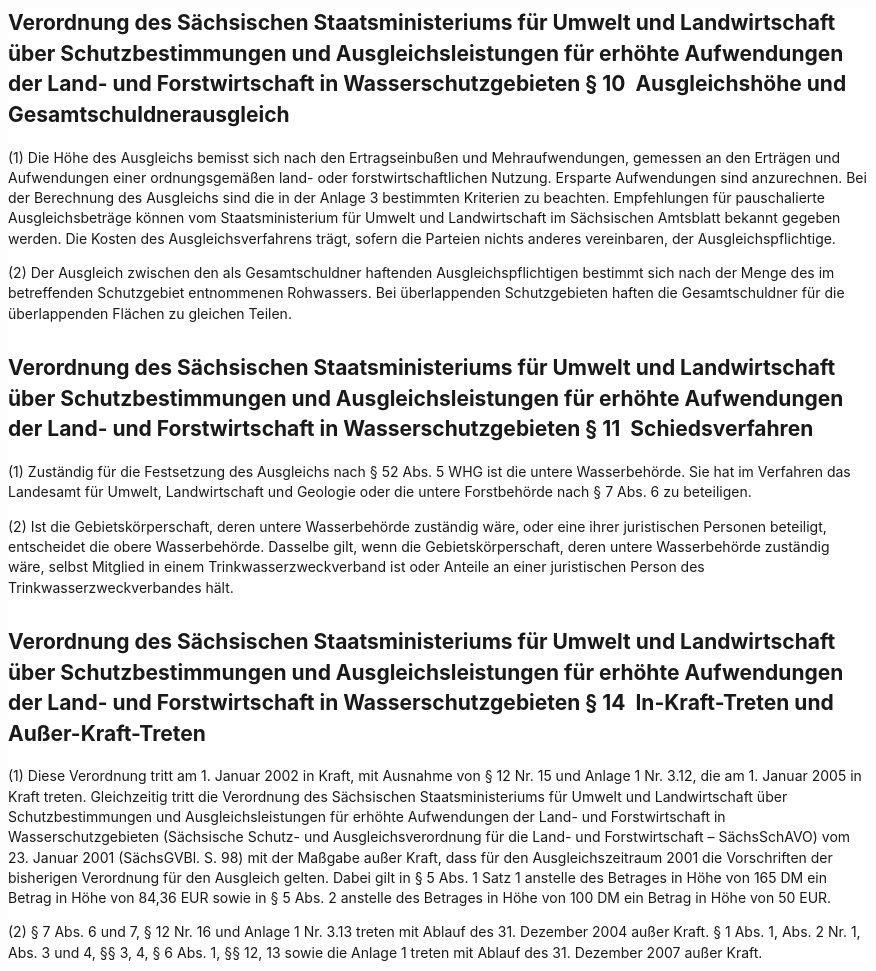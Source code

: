 
## Verordnung des Sächsischen Staatsministeriums für Umwelt und Landwirtschaft über Schutzbestimmungen und Ausgleichsleistungen für erhöhte Aufwendungen der Land- und Forstwirtschaft in Wasserschutzgebieten § 10  Ausgleichshöhe und Gesamtschuldnerausgleich

(1) Die Höhe des Ausgleichs bemisst sich nach den Ertragseinbußen und Mehraufwendungen, gemessen an den Erträgen und Aufwendungen einer ordnungsgemäßen land- oder forstwirtschaftlichen Nutzung. Ersparte Aufwendungen sind anzurechnen. Bei der Berechnung des Ausgleichs sind die in der Anlage 3 bestimmten Kriterien zu beachten. Empfehlungen für pauschalierte Ausgleichsbeträge können vom Staatsministerium für Umwelt und Landwirtschaft im Sächsischen Amtsblatt bekannt gegeben werden. Die Kosten des Ausgleichsverfahrens trägt, sofern die Parteien nichts anderes vereinbaren, der Ausgleichspflichtige.

(2) Der Ausgleich zwischen den als Gesamtschuldner haftenden Ausgleichspflichtigen bestimmt sich nach der Menge des im betreffenden Schutzgebiet entnommenen Rohwassers. Bei überlappenden Schutzgebieten haften die Gesamtschuldner für die überlappenden Flächen zu gleichen Teilen.


## Verordnung des Sächsischen Staatsministeriums für Umwelt und Landwirtschaft über Schutzbestimmungen und Ausgleichsleistungen für erhöhte Aufwendungen der Land- und Forstwirtschaft in Wasserschutzgebieten § 11  Schiedsverfahren

(1) Zuständig für die Festsetzung des Ausgleichs nach § 52 Abs. 5 
WHG ist die untere Wasserbehörde. Sie hat im Verfahren das Landesamt für Umwelt, Landwirtschaft und Geologie oder die untere Forstbehörde nach § 7 Abs. 6 zu beteiligen.

(2) Ist die Gebietskörperschaft, deren untere Wasserbehörde zuständig wäre, oder eine ihrer juristischen Personen beteiligt, entscheidet die obere Wasserbehörde. Dasselbe gilt, wenn die Gebietskörperschaft, deren untere Wasserbehörde zuständig wäre, selbst Mitglied in einem Trinkwasserzweckverband ist oder Anteile an einer juristischen Person des Trinkwasserzweckverbandes hält.


## Verordnung des Sächsischen Staatsministeriums für Umwelt und Landwirtschaft über Schutzbestimmungen und Ausgleichsleistungen für erhöhte Aufwendungen der Land- und Forstwirtschaft in Wasserschutzgebieten § 14  In-Kraft-Treten und Außer-Kraft-Treten

(1) Diese Verordnung tritt am 1. Januar 2002 in Kraft, mit Ausnahme von § 12 Nr. 15 und Anlage 1 Nr. 3.12, die am 1. Januar 2005 in Kraft treten. Gleichzeitig tritt die Verordnung des Sächsischen Staatsministeriums für Umwelt und Landwirtschaft über Schutzbestimmungen und Ausgleichsleistungen für erhöhte Aufwendungen der Land- und Forstwirtschaft in Wasserschutzgebieten (Sächsische Schutz- und Ausgleichsverordnung für die Land- und Forstwirtschaft – 
SächsSchAVO) vom 23. Januar 2001 (SächsGVBl. S. 98) mit der Maßgabe außer Kraft, dass für den Ausgleichszeitraum 2001 die Vorschriften der bisherigen Verordnung für den Ausgleich gelten. Dabei gilt in § 5 Abs. 1 Satz 1 anstelle des Betrages in Höhe von 165 DM ein Betrag in Höhe von 84,36 EUR sowie in § 5 Abs. 2 anstelle des Betrages in Höhe von 100 DM ein Betrag in Höhe von 50 EUR.

(2) § 7 Abs. 6 und 7, § 12 Nr. 16 und Anlage 1 Nr. 3.13 treten mit Ablauf des 31. Dezember 2004 außer Kraft. § 1 Abs. 1, Abs. 2 Nr. 1, Abs. 3 und 4, §§ 3, 4, § 6 Abs. 1, §§ 12, 13 sowie die Anlage 1 treten mit Ablauf des 31. Dezember 2007 außer Kraft.
